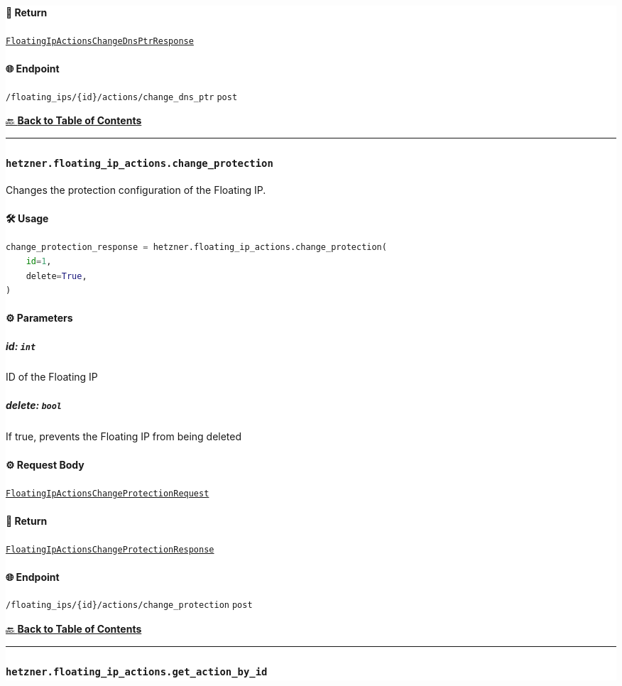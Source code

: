 #### 🔄 Return<a id="🔄-return"></a>

[`FloatingIpActionsChangeDnsPtrResponse`](./hetzner_python_sdk/pydantic/floating_ip_actions_change_dns_ptr_response.py)

#### 🌐 Endpoint<a id="🌐-endpoint"></a>

`/floating_ips/{id}/actions/change_dns_ptr` `post`

[🔙 **Back to Table of Contents**](#table-of-contents)

---

### `hetzner.floating_ip_actions.change_protection`<a id="hetznerfloating_ip_actionschange_protection"></a>

Changes the protection configuration of the Floating IP.

#### 🛠️ Usage<a id="🛠️-usage"></a>

```python
change_protection_response = hetzner.floating_ip_actions.change_protection(
    id=1,
    delete=True,
)
```

#### ⚙️ Parameters<a id="⚙️-parameters"></a>

##### id: `int`<a id="id-int"></a>

ID of the Floating IP

##### delete: `bool`<a id="delete-bool"></a>

If true, prevents the Floating IP from being deleted

#### ⚙️ Request Body<a id="⚙️-request-body"></a>

[`FloatingIpActionsChangeProtectionRequest`](./hetzner_python_sdk/type/floating_ip_actions_change_protection_request.py)
#### 🔄 Return<a id="🔄-return"></a>

[`FloatingIpActionsChangeProtectionResponse`](./hetzner_python_sdk/pydantic/floating_ip_actions_change_protection_response.py)

#### 🌐 Endpoint<a id="🌐-endpoint"></a>

`/floating_ips/{id}/actions/change_protection` `post`

[🔙 **Back to Table of Contents**](#table-of-contents)

---

### `hetzner.floating_ip_actions.get_action_by_id`<a id="hetznerfloating_ip_actionsget_action_by_id"></a>
